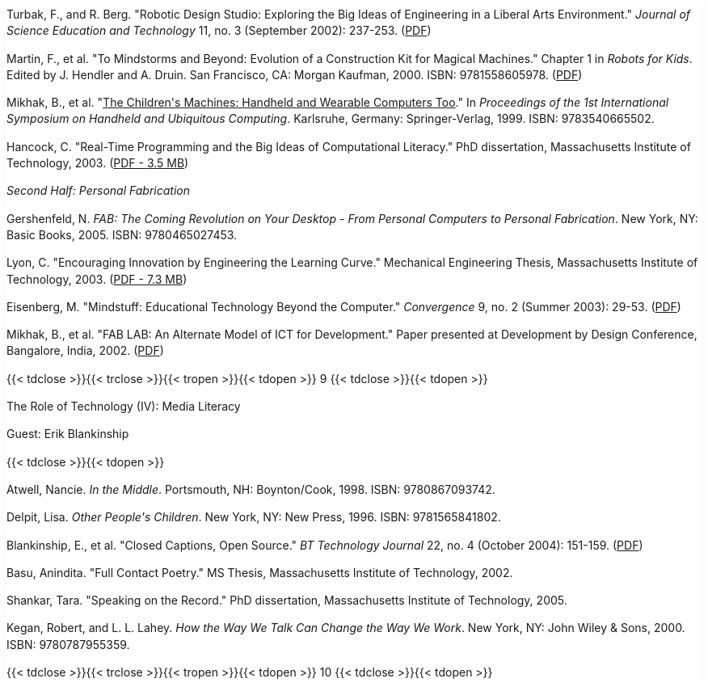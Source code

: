 Turbak, F., and R. Berg. "Robotic Design Studio: Exploring the Big Ideas of Engineering in a Liberal Arts Environment." *Journal of Science Education and Technology* 11, no. 3 (September 2002): 237-253. ([PDF](http://cs.wellesley.edu/~fturbak/pubs/RDS-AAAI.pdf))

Martin, F., et al. "To Mindstorms and Beyond: Evolution of a Construction Kit for Magical Machines." Chapter 1 in *Robots for Kids*. Edited by J. Hendler and A. Druin. San Francisco, CA: Morgan Kaufman, 2000. ISBN: 9781558605978. ([PDF](http://www.wellesley.edu/Physics/Rberg/papers/RDS-JSET-final.pdf))

Mikhak, B., et al. "[The Children's Machines: Handheld and Wearable Computers Too](http://dx.doi.org/10.1007/3-540-48157-5_5)." In *Proceedings of the 1st International Symposium on Handheld and Ubiquitous Computing*. Karlsruhe, Germany: Springer-Verlag, 1999. ISBN: 9783540665502.

Hancock, C. "Real-Time Programming and the Big Ideas of Computational Literacy." PhD dissertation, Massachusetts Institute of Technology, 2003. ([PDF - 3.5 MB](http://llk.media.mit.edu/papers/ch-phd.pdf))

*Second Half: Personal Fabrication*

Gershenfeld, N. *FAB: The Coming Revolution on Your Desktop - From Personal Computers to Personal Fabrication*. New York, NY: Basic Books, 2005. ISBN: 9780465027453.

Lyon, C. "Encouraging Innovation by Engineering the Learning Curve." Mechanical Engineering Thesis, Massachusetts Institute of Technology, 2003. ([PDF - 7.3 MB](http://gig.media.mit.edu/GIGCD/latest/docs/lyon-thesis.pdf))

Eisenberg, M. "Mindstuff: Educational Technology Beyond the Computer." *Convergence* 9, no. 2 (Summer 2003): 29-53. ([PDF](https://architecture.mit.edu/sites/architecture.mit.edu/files/attachments/lecture/Mindstuff.pdf))

Mikhak, B., et al. "FAB LAB: An Alternate Model of ICT for Development." Paper presented at Development by Design Conference, Bangalore, India, 2002. ([PDF](http://gig.media.mit.edu/GIGCD/latest/docs/fablab-dyd02.pdf))

{{< tdclose >}}{{< trclose >}}{{< tropen >}}{{< tdopen >}}
9
{{< tdclose >}}{{< tdopen >}}

The Role of Technology (IV): Media Literacy

Guest: Erik Blankinship

{{< tdclose >}}{{< tdopen >}}

Atwell, Nancie. *In the Middle*. Portsmouth, NH: Boynton/Cook, 1998. ISBN: 9780867093742.

Delpit, Lisa. *Other People's Children*. New York, NY: New Press, 1996. ISBN: 9781565841802.

Blankinship, E., et al. "Closed Captions, Open Source." *BT Technology Journal* 22, no. 4 (October 2004): 151-159. ([PDF](http://www.media.mit.edu/publications/bttj/Paper17Pages151-159.pdf))

Basu, Anindita. "Full Contact Poetry." MS Thesis, Massachusetts Institute of Technology, 2002.

Shankar, Tara. "Speaking on the Record." PhD dissertation, Massachusetts Institute of Technology, 2005.

Kegan, Robert, and L. L. Lahey. *How the Way We Talk Can Change the Way We Work*. New York, NY: John Wiley & Sons, 2000. ISBN: 9780787955359.

{{< tdclose >}}{{< trclose >}}{{< tropen >}}{{< tdopen >}}
10
{{< tdclose >}}{{< tdopen >}}
